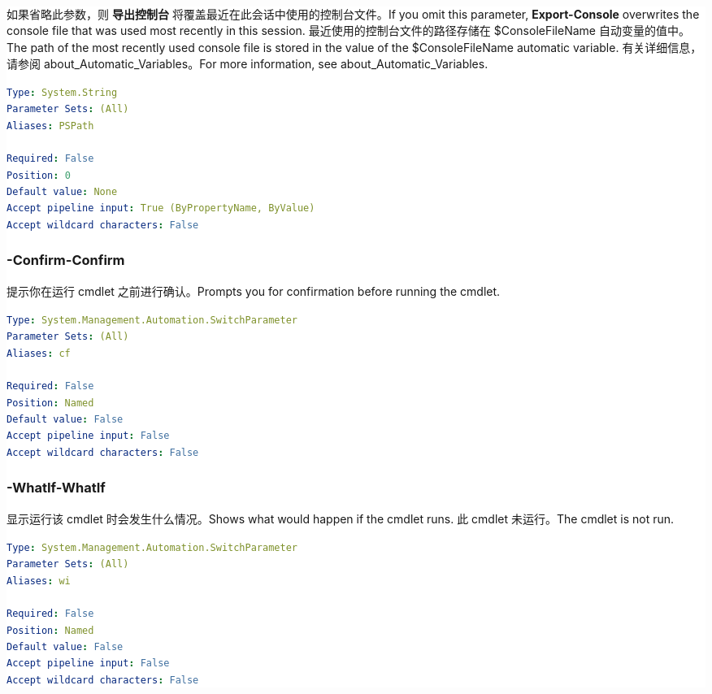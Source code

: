 <span data-ttu-id="b6ee0-154">如果省略此参数，则 **导出控制台** 将覆盖最近在此会话中使用的控制台文件。</span><span class="sxs-lookup"><span data-stu-id="b6ee0-154">If you omit this parameter, **Export-Console** overwrites the console file that was used most recently in this session.</span></span>
<span data-ttu-id="b6ee0-155">最近使用的控制台文件的路径存储在 $ConsoleFileName 自动变量的值中。</span><span class="sxs-lookup"><span data-stu-id="b6ee0-155">The path of the most recently used console file is stored in the value of the $ConsoleFileName automatic variable.</span></span>
<span data-ttu-id="b6ee0-156">有关详细信息，请参阅 about_Automatic_Variables。</span><span class="sxs-lookup"><span data-stu-id="b6ee0-156">For more information, see about_Automatic_Variables.</span></span>

```yaml
Type: System.String
Parameter Sets: (All)
Aliases: PSPath

Required: False
Position: 0
Default value: None
Accept pipeline input: True (ByPropertyName, ByValue)
Accept wildcard characters: False
```

### <span data-ttu-id="b6ee0-157">-Confirm</span><span class="sxs-lookup"><span data-stu-id="b6ee0-157">-Confirm</span></span>
<span data-ttu-id="b6ee0-158">提示你在运行 cmdlet 之前进行确认。</span><span class="sxs-lookup"><span data-stu-id="b6ee0-158">Prompts you for confirmation before running the cmdlet.</span></span>

```yaml
Type: System.Management.Automation.SwitchParameter
Parameter Sets: (All)
Aliases: cf

Required: False
Position: Named
Default value: False
Accept pipeline input: False
Accept wildcard characters: False
```

### <span data-ttu-id="b6ee0-159">-WhatIf</span><span class="sxs-lookup"><span data-stu-id="b6ee0-159">-WhatIf</span></span>
<span data-ttu-id="b6ee0-160">显示运行该 cmdlet 时会发生什么情况。</span><span class="sxs-lookup"><span data-stu-id="b6ee0-160">Shows what would happen if the cmdlet runs.</span></span>
<span data-ttu-id="b6ee0-161">此 cmdlet 未运行。</span><span class="sxs-lookup"><span data-stu-id="b6ee0-161">The cmdlet is not run.</span></span>

```yaml
Type: System.Management.Automation.SwitchParameter
Parameter Sets: (All)
Aliases: wi

Required: False
Position: Named
Default value: False
Accept pipeline input: False
Accept wildcard characters: False
```
